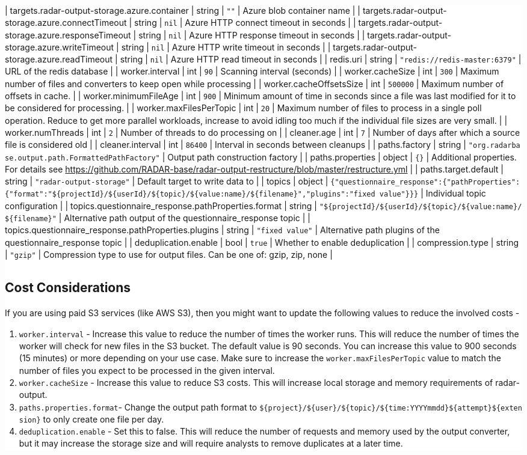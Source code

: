 | targets.radar-output-storage.azure.container | string | `""` | Azure blob container name |
| targets.radar-output-storage.azure.connectTimeout | string | `nil` | Azure HTTP connect timeout in seconds |
| targets.radar-output-storage.azure.responseTimeout | string | `nil` | Azure HTTP response timeout in seconds |
| targets.radar-output-storage.azure.writeTimeout | string | `nil` | Azure HTTP write timeout in seconds |
| targets.radar-output-storage.azure.readTimeout | string | `nil` | Azure HTTP read timeout in seconds |
| redis.uri | string | `"redis://redis-master:6379"` | URL of the redis database |
| worker.interval | int | `90` | Scanning interval (seconds) |
| worker.cacheSize | int | `300` | Maximum number of files and converters to keep open while processing |
| worker.cacheOffsetsSize | int | `500000` | Maximum number of offsets in cache. |
| worker.minimumFileAge | int | `900` | Minimum amount of time in seconds since a file was last modified for it to be considered for processing. |
| worker.maxFilesPerTopic | int | `20` | Maximum number of files to process in a single poll operation. Reduce to get more parallel workloads, increase to avoid idling too much if the individual file sizes are very small. |
| worker.numThreads | int | `2` | Number of threads to do processing on |
| cleaner.age | int | `7` | Number of days after which a source file is considered old |
| cleaner.interval | int | `86400` | Interval in seconds between cleanups |
| paths.factory | string | `"org.radarbase.output.path.FormattedPathFactory"` | Output path construction factory |
| paths.properties | object | `{}` | Additional properties. For details see https://github.com/RADAR-base/radar-output-restructure/blob/master/restructure.yml |
| paths.target.default | string | `"radar-output-storage"` | Default target to write data to |
| topics | object | `{"questionnaire_response":{"pathProperties":{"format":"${projectId}/${userId}/${topic}/${value:name}/${filename}","plugins":"fixed value"}}}` | Individual topic configuration |
| topics.questionnaire_response.pathProperties.format | string | `"${projectId}/${userId}/${topic}/${value:name}/${filename}"` | Alternative path output of the questionnaire_response topic |
| topics.questionnaire_response.pathProperties.plugins | string | `"fixed value"` | Alternative path plugins of the questionnaire_response topic |
| deduplication.enable | bool | `true` | Whether to enable deduplication |
| compression.type | string | `"gzip"` | Compression type to use for output files. Can be one of: gzip, zip, none |

## Cost Considerations

If you are using paid S3 services (like AWS S3), then you might want to update the following values to reduce the involved costs -

1. `worker.interval` - Increase this value to reduce the number of times the worker runs. This will reduce the number of times the worker will check for new files in the S3 bucket. The default value is 90 seconds. You can increase this value to 900 seconds (15 minutes) or more depending on your use case. Make sure to increase the `worker.maxFilesPerTopic` value to match the number of files you expect to be processed in the given interval.
2. `worker.cacheSize` - Increase this value to reduce S3 costs. This will increase local storage and memory requirements of radar-output.
3. `paths.properties.format`- Change the output path format to `${project}/${user}/${topic}/${time:YYYYmmdd}${attempt}${extension}` to only create one file per day.
4. `deduplication.enable` - Set this to false. This will reduce the number of requests and memory used by the output converter, but it may increase the storage size and will require analysts to remove duplicates at a later time.
